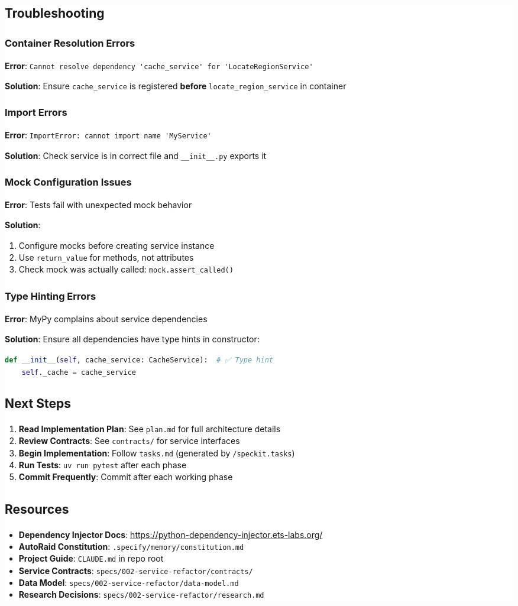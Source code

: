 ## Troubleshooting

### Container Resolution Errors

**Error**: `Cannot resolve dependency 'cache_service' for 'LocateRegionService'`

**Solution**: Ensure `cache_service` is registered **before** `locate_region_service` in container

### Import Errors

**Error**: `ImportError: cannot import name 'MyService'`

**Solution**: Check service is in correct file and `__init__.py` exports it

### Mock Configuration Issues

**Error**: Tests fail with unexpected mock behavior

**Solution**:
1. Configure mocks before creating service instance
2. Use `return_value` for methods, not attributes
3. Check mock was actually called: `mock.assert_called()`

### Type Hinting Errors

**Error**: MyPy complains about service dependencies

**Solution**: Ensure all dependencies have type hints in constructor:
```python
def __init__(self, cache_service: CacheService):  # ✅ Type hint
    self._cache = cache_service
```

## Next Steps

1. **Read Implementation Plan**: See `plan.md` for full architecture details
2. **Review Contracts**: See `contracts/` for service interfaces
3. **Begin Implementation**: Follow `tasks.md` (generated by `/speckit.tasks`)
4. **Run Tests**: `uv run pytest` after each phase
5. **Commit Frequently**: Commit after each working phase

## Resources

- **Dependency Injector Docs**: https://python-dependency-injector.ets-labs.org/
- **AutoRaid Constitution**: `.specify/memory/constitution.md`
- **Project Guide**: `CLAUDE.md` in repo root
- **Service Contracts**: `specs/002-service-refactor/contracts/`
- **Data Model**: `specs/002-service-refactor/data-model.md`
- **Research Decisions**: `specs/002-service-refactor/research.md`
